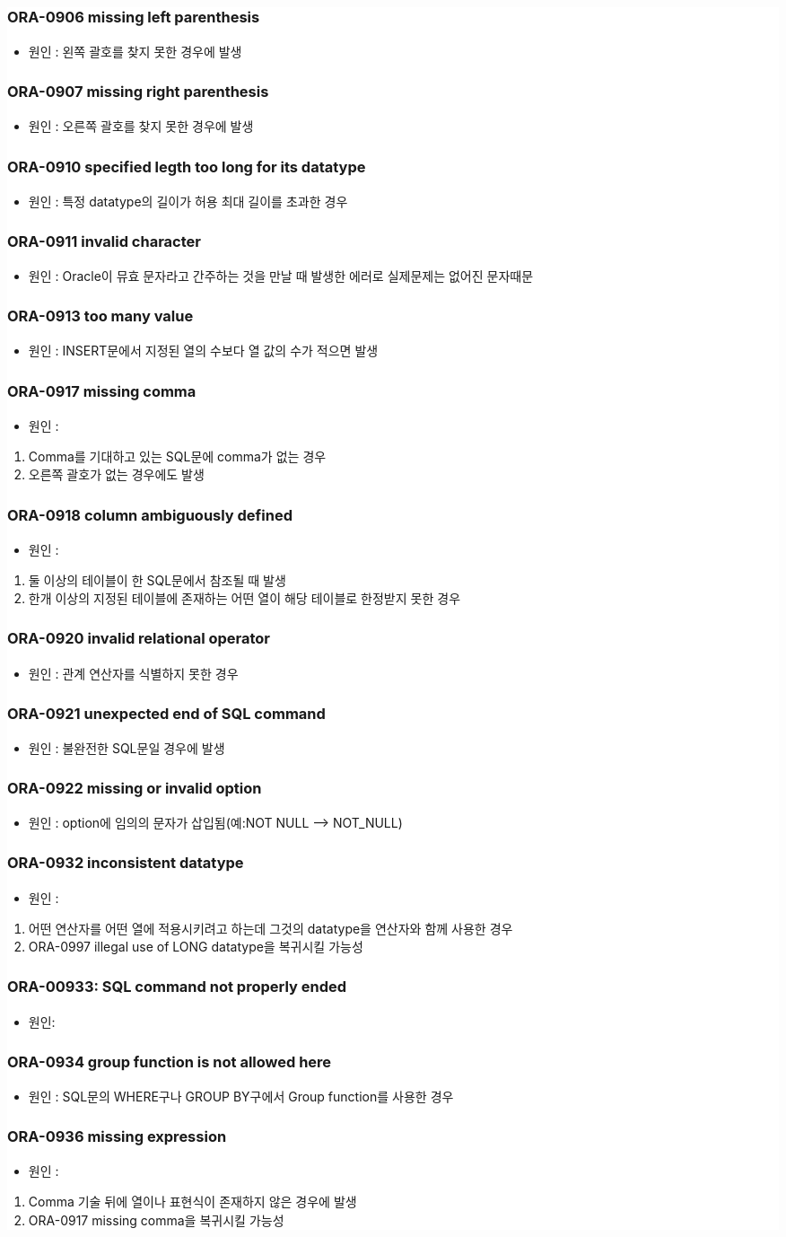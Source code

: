 ### ORA-0906 missing left parenthesis
- 원인 : 왼쪽 괄호를 찾지 못한 경우에 발생

### ORA-0907 missing right parenthesis
- 원인 : 오른쪽 괄호를 찾지 못한 경우에 발생

### ORA-0910 specified legth too long for its datatype
- 원인 : 특정 datatype의 길이가 허용 최대 길이를 초과한 경우

### ORA-0911 invalid character
- 원인 : Oracle이 뮤효 문자라고 간주하는 것을 만날 때 발생한 에러로 실제문제는 없어진 문자때문

### ORA-0913 too many value
- 원인 : INSERT문에서 지정된 열의 수보다 열 값의 수가 적으면 발생

### ORA-0917 missing comma
- 원인 : 
1. Comma를 기대하고 있는 SQL문에 comma가 없는 경우
2. 오른쪽 괄호가 없는 경우에도 발생

### ORA-0918 column ambiguously defined
- 원인 : 
1. 둘 이상의 테이블이 한 SQL문에서 참조될 때 발생
2. 한개 이상의 지정된 테이블에 존재하는 어떤 열이 해당 테이블로 한정받지 못한 경우

### ORA-0920 invalid relational operator
- 원인 : 관계 연산자를 식별하지 못한 경우

### ORA-0921 unexpected end of SQL command
- 원인 : 불완전한 SQL문일 경우에 발생

### ORA-0922 missing or invalid option
- 원인 : option에 임의의 문자가 삽입됨(예:NOT NULL --> NOT_NULL)

### ORA-0932 inconsistent datatype
- 원인 : 
1. 어떤 연산자를 어떤 열에 적용시키려고 하는데 그것의 datatype을 연산자와 함께 사용한 경우
2. ORA-0997 illegal use of LONG datatype을 복귀시킬 가능성

### ORA-00933: SQL command not properly ended
- 원인:

### ORA-0934 group function is not allowed here
- 원인 : SQL문의 WHERE구나 GROUP BY구에서 Group function를 사용한 경우

### ORA-0936 missing expression
- 원인 : 
1. Comma 기술 뒤에 열이나 표현식이 존재하지 않은 경우에 발생
2. ORA-0917 missing comma을 복귀시킬 가능성
